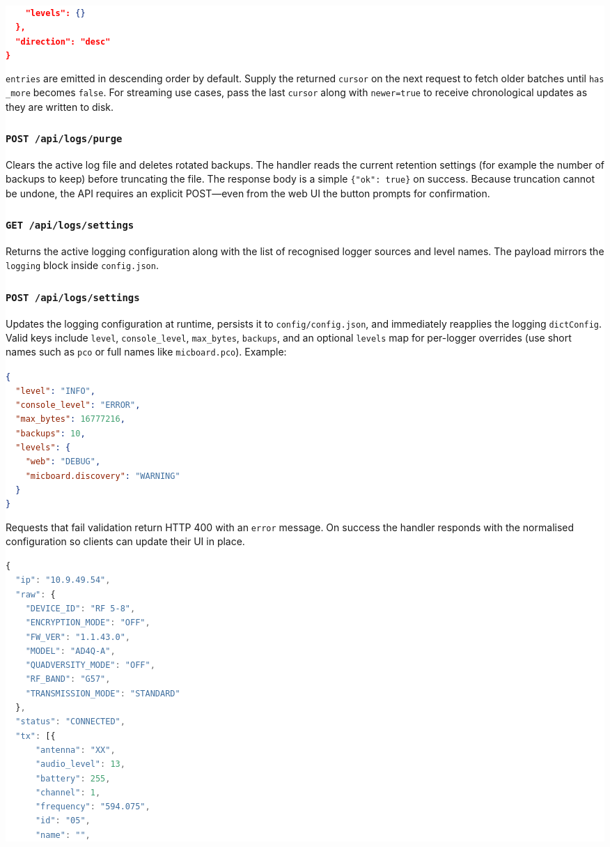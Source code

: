 ```json
    "levels": {}
  },
  "direction": "desc"
}
```

`entries` are emitted in descending order by default. Supply the returned `cursor` on the next request to fetch older batches until `has_more` becomes `false`. For streaming use cases, pass the last `cursor` along with `newer=true` to receive chronological updates as they are written to disk.

### `POST /api/logs/purge`

Clears the active log file and deletes rotated backups. The handler reads the current retention settings (for example the number of backups to keep) before truncating the file. The response body is a simple `{"ok": true}` on success. Because truncation cannot be undone, the API requires an explicit POST—even from the web UI the button prompts for confirmation.

### `GET /api/logs/settings`

Returns the active logging configuration along with the list of recognised logger sources and level names. The payload mirrors the `logging` block inside `config.json`.

### `POST /api/logs/settings`

Updates the logging configuration at runtime, persists it to `config/config.json`, and immediately reapplies the logging `dictConfig`. Valid keys include `level`, `console_level`, `max_bytes`, `backups`, and an optional `levels` map for per-logger overrides (use short names such as `pco` or full names like `micboard.pco`). Example:

```json
{
  "level": "INFO",
  "console_level": "ERROR",
  "max_bytes": 16777216,
  "backups": 10,
  "levels": {
    "web": "DEBUG",
    "micboard.discovery": "WARNING"
  }
}
```

Requests that fail validation return HTTP&nbsp;400 with an `error` message. On success the handler responds with the normalised configuration so clients can update their UI in place.
```javascript
{
  "ip": "10.9.49.54",
  "raw": {
    "DEVICE_ID": "RF 5-8",
    "ENCRYPTION_MODE": "OFF",
    "FW_VER": "1.1.43.0",
    "MODEL": "AD4Q-A",
    "QUADVERSITY_MODE": "OFF",
    "RF_BAND": "G57",
    "TRANSMISSION_MODE": "STANDARD"
  },
  "status": "CONNECTED",
  "tx": [{
      "antenna": "XX",
      "audio_level": 13,
      "battery": 255,
      "channel": 1,
      "frequency": "594.075",
      "id": "05",
      "name": "",
```
